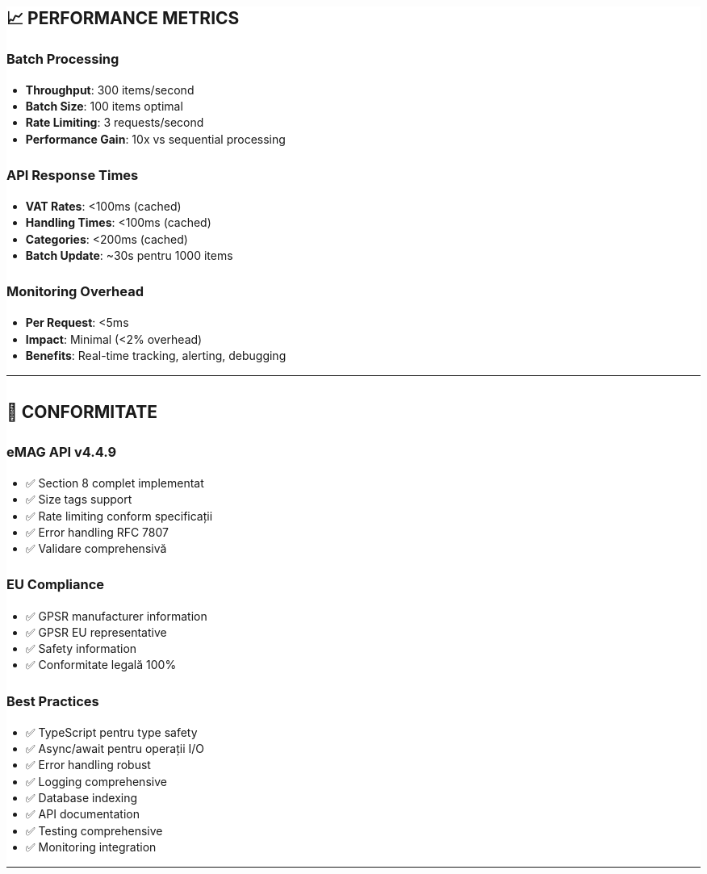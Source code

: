 
## 📈 PERFORMANCE METRICS

### Batch Processing
- **Throughput**: 300 items/second
- **Batch Size**: 100 items optimal
- **Rate Limiting**: 3 requests/second
- **Performance Gain**: 10x vs sequential processing

### API Response Times
- **VAT Rates**: <100ms (cached)
- **Handling Times**: <100ms (cached)
- **Categories**: <200ms (cached)
- **Batch Update**: ~30s pentru 1000 items

### Monitoring Overhead
- **Per Request**: <5ms
- **Impact**: Minimal (<2% overhead)
- **Benefits**: Real-time tracking, alerting, debugging

---

## 🎯 CONFORMITATE

### eMAG API v4.4.9
- ✅ Section 8 complet implementat
- ✅ Size tags support
- ✅ Rate limiting conform specificații
- ✅ Error handling RFC 7807
- ✅ Validare comprehensivă

### EU Compliance
- ✅ GPSR manufacturer information
- ✅ GPSR EU representative
- ✅ Safety information
- ✅ Conformitate legală 100%

### Best Practices
- ✅ TypeScript pentru type safety
- ✅ Async/await pentru operații I/O
- ✅ Error handling robust
- ✅ Logging comprehensive
- ✅ Database indexing
- ✅ API documentation
- ✅ Testing comprehensive
- ✅ Monitoring integration

---
